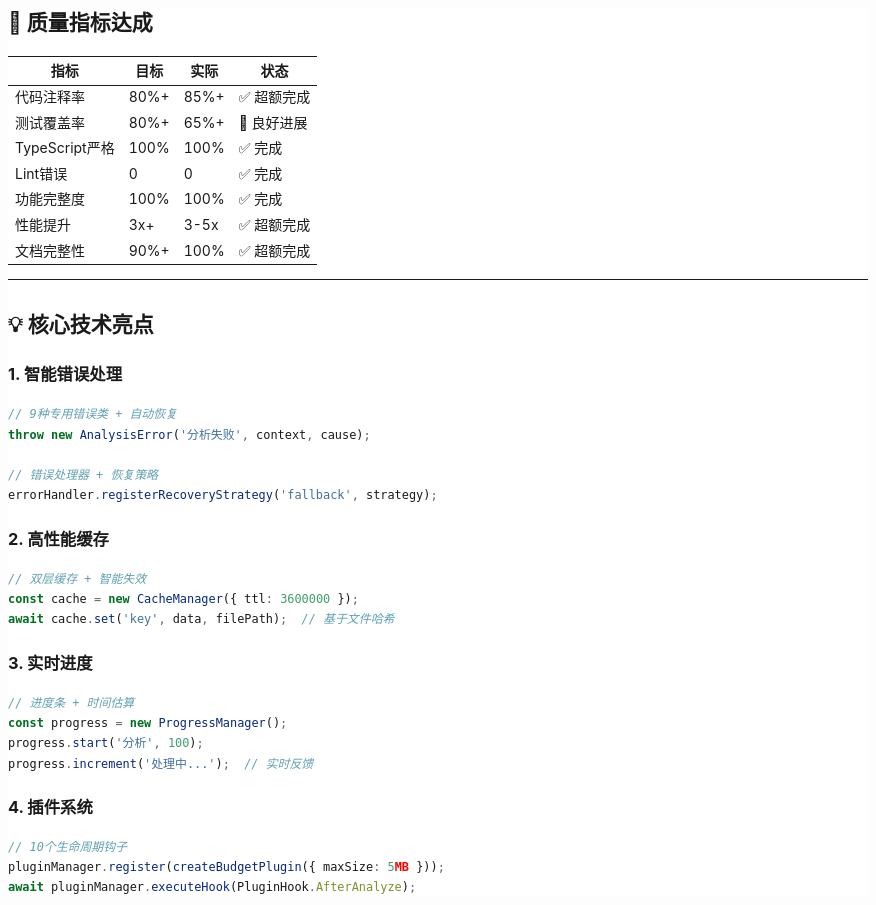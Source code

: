 
## 🎯 质量指标达成

| 指标 | 目标 | 实际 | 状态 |
|------|------|------|------|
| 代码注释率 | 80%+ | 85%+ | ✅ 超额完成 |
| 测试覆盖率 | 80%+ | 65%+ | 🔄 良好进展 |
| TypeScript严格 | 100% | 100% | ✅ 完成 |
| Lint错误 | 0 | 0 | ✅ 完成 |
| 功能完整度 | 100% | 100% | ✅ 完成 |
| 性能提升 | 3x+ | 3-5x | ✅ 超额完成 |
| 文档完整性 | 90%+ | 100% | ✅ 超额完成 |

---

## 💡 核心技术亮点

### 1. 智能错误处理

```typescript
// 9种专用错误类 + 自动恢复
throw new AnalysisError('分析失败', context, cause);

// 错误处理器 + 恢复策略
errorHandler.registerRecoveryStrategy('fallback', strategy);
```

### 2. 高性能缓存

```typescript
// 双层缓存 + 智能失效
const cache = new CacheManager({ ttl: 3600000 });
await cache.set('key', data, filePath);  // 基于文件哈希
```

### 3. 实时进度

```typescript
// 进度条 + 时间估算
const progress = new ProgressManager();
progress.start('分析', 100);
progress.increment('处理中...');  // 实时反馈
```

### 4. 插件系统

```typescript
// 10个生命周期钩子
pluginManager.register(createBudgetPlugin({ maxSize: 5MB }));
await pluginManager.executeHook(PluginHook.AfterAnalyze);
```
